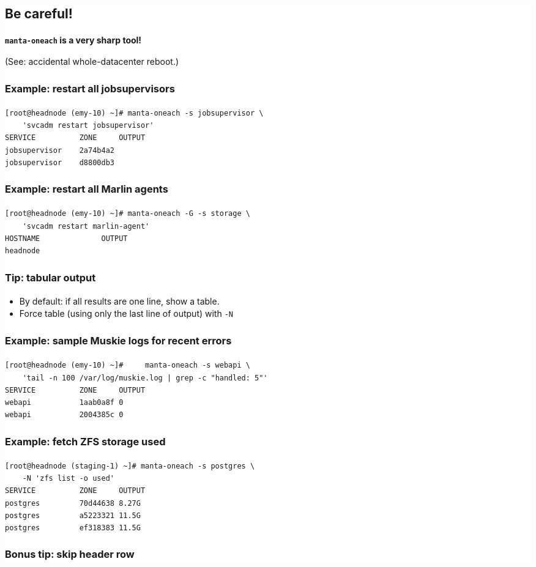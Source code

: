 

## Be careful!

**`manta-oneach` is a very sharp tool!**

(See: accidental whole-datacenter reboot.)




### Example: restart all jobsupervisors

    [root@headnode (emy-10) ~]# manta-oneach -s jobsupervisor \
        'svcadm restart jobsupervisor'
    SERVICE          ZONE     OUTPUT
    jobsupervisor    2a74b4a2 
    jobsupervisor    d8800db3 



### Example: restart all Marlin agents

    [root@headnode (emy-10) ~]# manta-oneach -G -s storage \
        'svcadm restart marlin-agent'
    HOSTNAME              OUTPUT
    headnode              



### Tip: tabular output

* By default: if all results are one line, show a table.
* Force table (using only the last line of output) with `-N`



### Example: sample Muskie logs for recent errors

    [root@headnode (emy-10) ~]#     manta-oneach -s webapi \
        'tail -n 100 /var/log/muskie.log | grep -c "handled: 5"'
    SERVICE          ZONE     OUTPUT
    webapi           1aab0a8f 0
    webapi           2004385c 0



### Example: fetch ZFS storage used

    [root@headnode (staging-1) ~]# manta-oneach -s postgres \
        -N 'zfs list -o used'
    SERVICE          ZONE     OUTPUT
    postgres         70d44638 8.27G
    postgres         a5223321 11.5G
    postgres         ef318383 11.5G



### Bonus tip: skip header row
